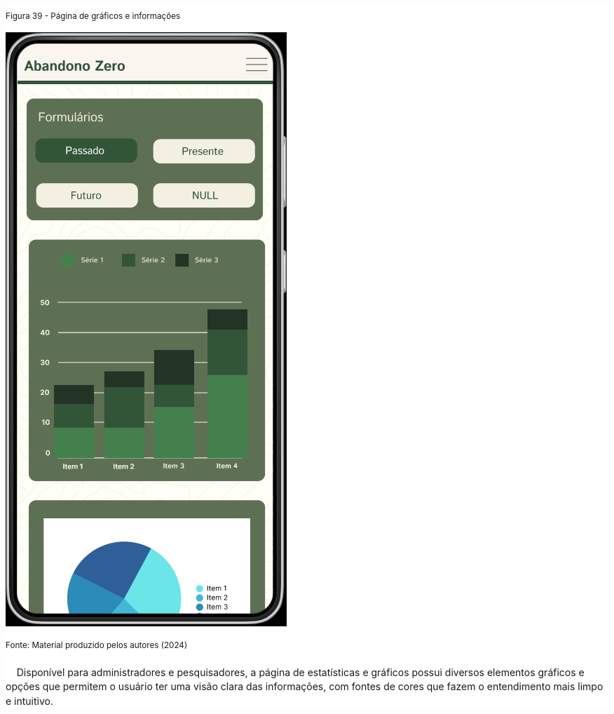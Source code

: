 <sub>Figura 39 - Página de gráficos e informações

<img src="../assets/imagens_wad/PAF/mobile/grafico.png">

<sup>Fonte: Material produzido pelos autores (2024)</sup>
</div>



&nbsp;&nbsp;&nbsp;&nbsp;Disponível para administradores e pesquisadores, a página de estatísticas e gráficos possui diversos elementos gráficos e opções que permitem o usuário ter uma visão clara das informações, com fontes de cores que fazem o entendimento mais limpo e intuitivo.
